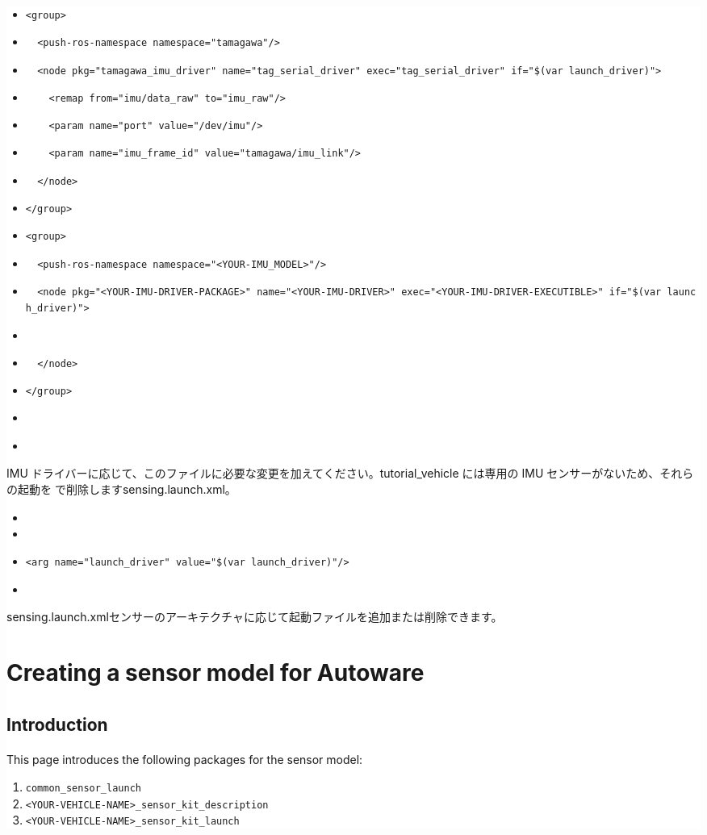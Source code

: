 -     <group>
-       <push-ros-namespace namespace="tamagawa"/>
-       <node pkg="tamagawa_imu_driver" name="tag_serial_driver" exec="tag_serial_driver" if="$(var launch_driver)">
-         <remap from="imu/data_raw" to="imu_raw"/>
-         <param name="port" value="/dev/imu"/>
-         <param name="imu_frame_id" value="tamagawa/imu_link"/>
-       </node>
-     </group>

+     <group>
+       <push-ros-namespace namespace="<YOUR-IMU_MODEL>"/>
+       <node pkg="<YOUR-IMU-DRIVER-PACKAGE>" name="<YOUR-IMU-DRIVER>" exec="<YOUR-IMU-DRIVER-EXECUTIBLE>" if="$(var launch_driver)">
+       
+       </node>
+     </group>

-   <arg name="imu_raw_name" default="tamagawa/imu_raw"/>
+   <arg name="imu_raw_name" default="<YOUR-IMU_MODEL/YOUR-RAW-IMU-TOPIC>"/>
    <arg name="imu_corrector_param_file" default="$(find-pkg-share individual_params)/config/$(var vehicle_id)/sample_sensor_kit/imu_corrector.param.yaml"/>
    <include file="$(find-pkg-share imu_corrector)/launch/imu_corrector.launch.xml">
      <arg name="input_topic" value="$(var imu_raw_name)"/>
      <arg name="output_topic" value="imu_data"/>
      <arg name="param_file" value="$(var imu_corrector_param_file)"/>
    </include>

    <include file="$(find-pkg-share imu_corrector)/launch/gyro_bias_estimator.launch.xml">
      <arg name="input_imu_raw" value="$(var imu_raw_name)"/>
      <arg name="input_twist" value="/sensing/vehicle_velocity_converter/twist_with_covariance"/>
      <arg name="imu_corrector_param_file" value="$(var imu_corrector_param_file)"/>
    </include>
  </group>
</launch>
IMU ドライバーに応じて、このファイルに必要な変更を加えてください。tutorial_vehicle には専用の IMU センサーがないため、それらの起動を で削除しますsensing.launch.xml。

-   
-   <include file="$(find-pkg-share tutorial_vehicle_sensor_kit_launch)/launch/imu.launch.xml">
-     <arg name="launch_driver" value="$(var launch_driver)"/>
-   </include>
sensing.launch.xmlセンサーのアーキテクチャに応じて起動ファイルを追加または削除できます。
# Creating a sensor model for Autoware

## Introduction

This page introduces the following packages for the sensor model:

1. `common_sensor_launch`
2. `<YOUR-VEHICLE-NAME>_sensor_kit_description`
3. `<YOUR-VEHICLE-NAME>_sensor_kit_launch`
